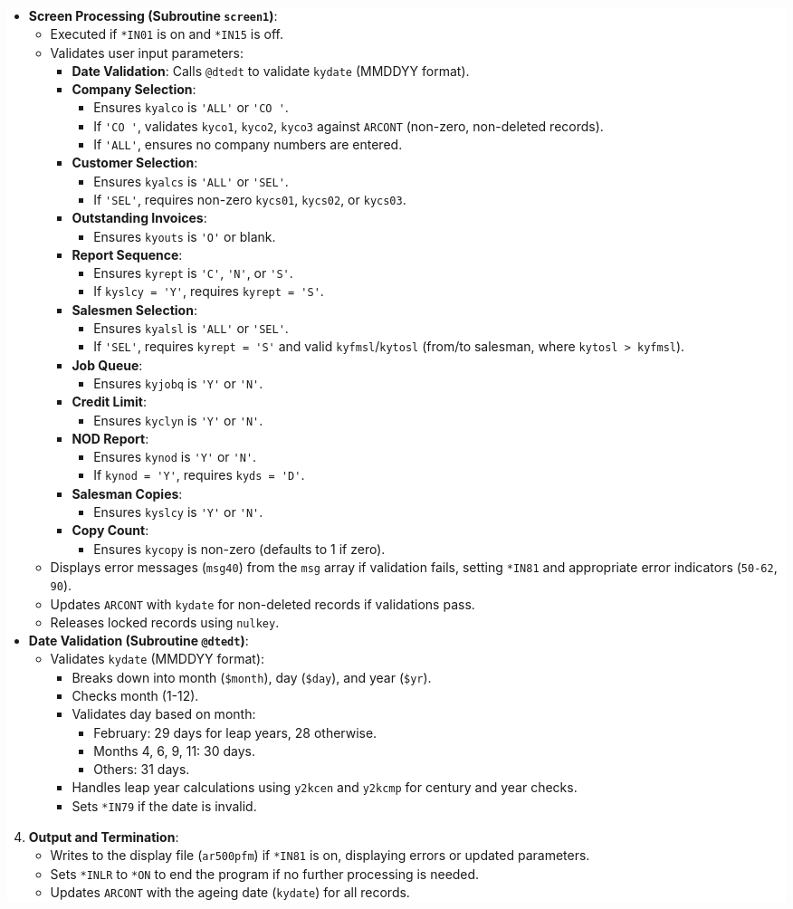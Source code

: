    - **Screen Processing (Subroutine `screen1`)**:
     - Executed if `*IN01` is on and `*IN15` is off.
     - Validates user input parameters:
       - **Date Validation**: Calls `@dtedt` to validate `kydate` (MMDDYY format).
       - **Company Selection**:
         - Ensures `kyalco` is `'ALL'` or `'CO '`.
         - If `'CO '`, validates `kyco1`, `kyco2`, `kyco3` against `ARCONT` (non-zero, non-deleted records).
         - If `'ALL'`, ensures no company numbers are entered.
       - **Customer Selection**:
         - Ensures `kyalcs` is `'ALL'` or `'SEL'`.
         - If `'SEL'`, requires non-zero `kycs01`, `kycs02`, or `kycs03`.
       - **Outstanding Invoices**:
         - Ensures `kyouts` is `'O'` or blank.
       - **Report Sequence**:
         - Ensures `kyrept` is `'C'`, `'N'`, or `'S'`.
         - If `kyslcy = 'Y'`, requires `kyrept = 'S'`.
       - **Salesmen Selection**:
         - Ensures `kyalsl` is `'ALL'` or `'SEL'`.
         - If `'SEL'`, requires `kyrept = 'S'` and valid `kyfmsl`/`kytosl` (from/to salesman, where `kytosl > kyfmsl`).
       - **Job Queue**:
         - Ensures `kyjobq` is `'Y'` or `'N'`.
       - **Credit Limit**:
         - Ensures `kyclyn` is `'Y'` or `'N'`.
       - **NOD Report**:
         - Ensures `kynod` is `'Y'` or `'N'`.
         - If `kynod = 'Y'`, requires `kyds = 'D'`.
       - **Salesman Copies**:
         - Ensures `kyslcy` is `'Y'` or `'N'`.
       - **Copy Count**:
         - Ensures `kycopy` is non-zero (defaults to 1 if zero).
     - Displays error messages (`msg40`) from the `msg` array if validation fails, setting `*IN81` and appropriate error indicators (`50-62`, `90`).
     - Updates `ARCONT` with `kydate` for non-deleted records if validations pass.
     - Releases locked records using `nulkey`.
   - **Date Validation (Subroutine `@dtedt`)**:
     - Validates `kydate` (MMDDYY format):
       - Breaks down into month (`$month`), day (`$day`), and year (`$yr`).
       - Checks month (1-12).
       - Validates day based on month:
         - February: 29 days for leap years, 28 otherwise.
         - Months 4, 6, 9, 11: 30 days.
         - Others: 31 days.
       - Handles leap year calculations using `y2kcen` and `y2kcmp` for century and year checks.
       - Sets `*IN79` if the date is invalid.

4. **Output and Termination**:
   - Writes to the display file (`ar500pfm`) if `*IN81` is on, displaying errors or updated parameters.
   - Sets `*INLR` to `*ON` to end the program if no further processing is needed.
   - Updates `ARCONT` with the ageing date (`kydate`) for all records.
